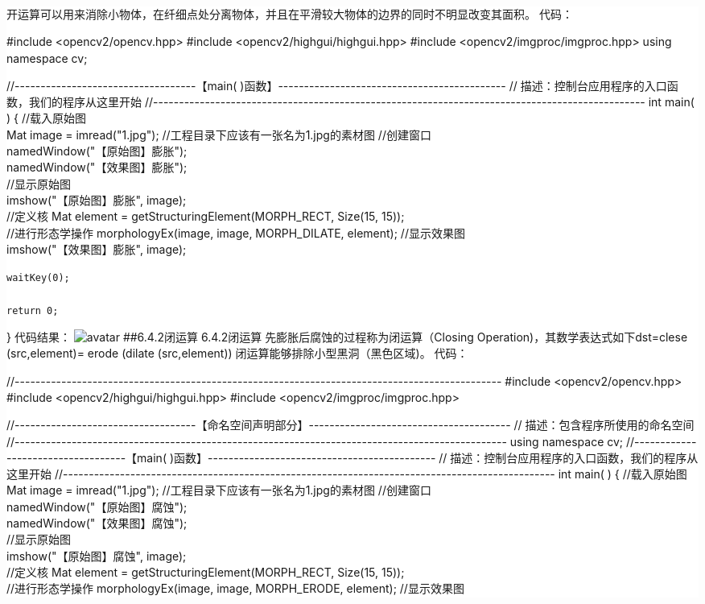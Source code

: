 开运算可以用来消除小物体，在纤细点处分离物体，并且在平滑较大物体的边界的同时不明显改变其面积。
代码：

#include <opencv2/opencv.hpp>
#include <opencv2/highgui/highgui.hpp>
#include <opencv2/imgproc/imgproc.hpp>
using namespace cv;


//-----------------------------------【main( )函数】--------------------------------------------
//		描述：控制台应用程序的入口函数，我们的程序从这里开始
//-----------------------------------------------------------------------------------------------
int main( )
{
	//载入原始图   
	Mat image = imread("1.jpg");  //工程目录下应该有一张名为1.jpg的素材图
	//创建窗口   
	namedWindow("【原始图】膨胀");  
	namedWindow("【效果图】膨胀");  
	//显示原始图  
	imshow("【原始图】膨胀", image);  
	//定义核
	Mat element = getStructuringElement(MORPH_RECT, Size(15, 15));  
	//进行形态学操作
	morphologyEx(image, image, MORPH_DILATE, element);
	//显示效果图  
	imshow("【效果图】膨胀", image);  

	waitKey(0);  

	return 0;  
}
代码结果：
![avatar](/picture/11.png)
##6.4.2闭运算
6.4.2闭运算
先膨胀后腐蚀的过程称为闭运算（Closing Operation)，其数学表达式如下dst=clese (src,element)= erode (dilate (src,element))
闭运算能够排除小型黑洞（黑色区域)。
代码：

//---------------------------------------------------------------------------------------------- 
#include <opencv2/opencv.hpp>
#include <opencv2/highgui/highgui.hpp>
#include <opencv2/imgproc/imgproc.hpp>

//-----------------------------------【命名空间声明部分】---------------------------------------
//		描述：包含程序所使用的命名空间
//----------------------------------------------------------------------------------------------- 
using namespace cv;
//-----------------------------------【main( )函数】--------------------------------------------
//		描述：控制台应用程序的入口函数，我们的程序从这里开始
//-----------------------------------------------------------------------------------------------
int main( )
{
	//载入原始图   
	Mat image = imread("1.jpg");  //工程目录下应该有一张名为1.jpg的素材图
	//创建窗口   
	namedWindow("【原始图】腐蚀");  
	namedWindow("【效果图】腐蚀");  
	//显示原始图  
	imshow("【原始图】腐蚀", image);  
	//定义核
	Mat element = getStructuringElement(MORPH_RECT, Size(15, 15));  
	//进行形态学操作
	morphologyEx(image, image, MORPH_ERODE, element);
	//显示效果图  